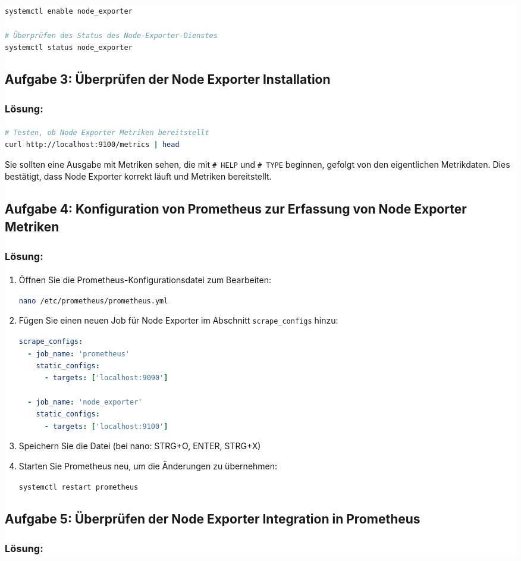 ```bash
systemctl enable node_exporter

# Überprüfen des Status des Node-Exporter-Dienstes
systemctl status node_exporter
```

## Aufgabe 3: Überprüfen der Node Exporter Installation

### Lösung:

```bash
# Testen, ob Node Exporter Metriken bereitstellt
curl http://localhost:9100/metrics | head
```

Sie sollten eine Ausgabe mit Metriken sehen, die mit `# HELP` und `# TYPE` beginnen, gefolgt von den eigentlichen Metrikdaten. Dies bestätigt, dass Node Exporter korrekt läuft und Metriken bereitstellt.

## Aufgabe 4: Konfiguration von Prometheus zur Erfassung von Node Exporter Metriken

### Lösung:

1. Öffnen Sie die Prometheus-Konfigurationsdatei zum Bearbeiten:
   ```bash
   nano /etc/prometheus/prometheus.yml
   ```

2. Fügen Sie einen neuen Job für Node Exporter im Abschnitt `scrape_configs` hinzu:
   ```yaml
   scrape_configs:
     - job_name: 'prometheus'
       static_configs:
         - targets: ['localhost:9090']
     
     - job_name: 'node_exporter'
       static_configs:
         - targets: ['localhost:9100']
   ```

3. Speichern Sie die Datei (bei nano: STRG+O, ENTER, STRG+X)

4. Starten Sie Prometheus neu, um die Änderungen zu übernehmen:
   ```bash
   systemctl restart prometheus
   ```

## Aufgabe 5: Überprüfen der Node Exporter Integration in Prometheus

### Lösung:
